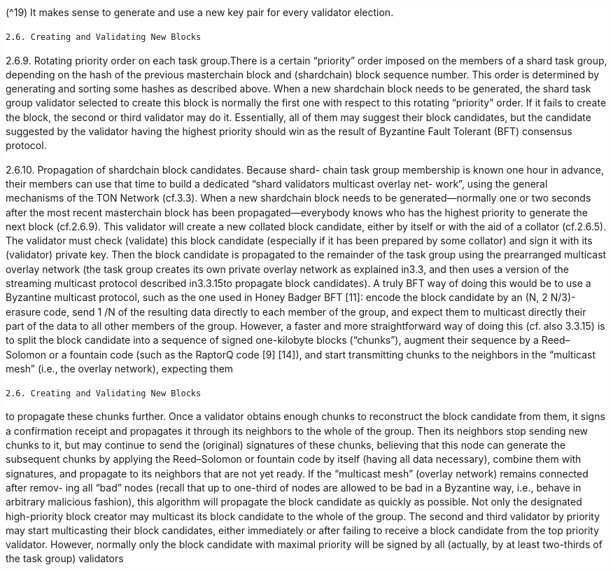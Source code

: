 (^19) It makes sense to generate and use a new key pair for every validator election.


```
2.6. Creating and Validating New Blocks
```
2.6.9. Rotating priority order on each task group.There is a certain
“priority” order imposed on the members of a shard task group, depending on
the hash of the previous masterchain block and (shardchain) block sequence
number. This order is determined by generating and sorting some hashes as
described above.
When a new shardchain block needs to be generated, the shard task group
validator selected to create this block is normally the first one with respect
to this rotating “priority” order. If it fails to create the block, the second or
third validator may do it. Essentially, all of them may suggest their block
candidates, but the candidate suggested by the validator having the highest
priority should win as the result of Byzantine Fault Tolerant (BFT) consensus
protocol.

2.6.10. Propagation of shardchain block candidates. Because shard-
chain task group membership is known one hour in advance, their members
can use that time to build a dedicated “shard validators multicast overlay net-
work”, using the general mechanisms of the TON Network (cf.3.3). When
a new shardchain block needs to be generated—normally one or two seconds
after the most recent masterchain block has been propagated—everybody
knows who has the highest priority to generate the next block (cf.2.6.9).
This validator will create a new collated block candidate, either by itself or
with the aid of a collator (cf.2.6.5). The validator must check (validate) this
block candidate (especially if it has been prepared by some collator) and sign
it with its (validator) private key. Then the block candidate is propagated
to the remainder of the task group using the prearranged multicast overlay
network (the task group creates its own private overlay network as explained
in3.3, and then uses a version of the streaming multicast protocol described
in3.3.15to propagate block candidates).
A truly BFT way of doing this would be to use a Byzantine multicast
protocol, such as the one used in Honey Badger BFT [11]: encode the block
candidate by an (N, 2 N/3)-erasure code, send 1 /N of the resulting data
directly to each member of the group, and expect them to multicast directly
their part of the data to all other members of the group.
However, a faster and more straightforward way of doing this (cf. also
3.3.15) is to split the block candidate into a sequence of signed one-kilobyte
blocks (“chunks”), augment their sequence by a Reed–Solomon or a fountain
code (such as the RaptorQ code [9] [14]), and start transmitting chunks to the
neighbors in the “multicast mesh” (i.e., the overlay network), expecting them


```
2.6. Creating and Validating New Blocks
```
to propagate these chunks further. Once a validator obtains enough chunks
to reconstruct the block candidate from them, it signs a confirmation receipt
and propagates it through its neighbors to the whole of the group. Then
its neighbors stop sending new chunks to it, but may continue to send the
(original) signatures of these chunks, believing that this node can generate the
subsequent chunks by applying the Reed–Solomon or fountain code by itself
(having all data necessary), combine them with signatures, and propagate to
its neighbors that are not yet ready.
If the “multicast mesh” (overlay network) remains connected after remov-
ing all “bad” nodes (recall that up to one-third of nodes are allowed to be
bad in a Byzantine way, i.e., behave in arbitrary malicious fashion), this
algorithm will propagate the block candidate as quickly as possible.
Not only the designated high-priority block creator may multicast its
block candidate to the whole of the group. The second and third validator
by priority may start multicasting their block candidates, either immediately
or after failing to receive a block candidate from the top priority validator.
However, normally only the block candidate with maximal priority will be
signed by all (actually, by at least two-thirds of the task group) validators